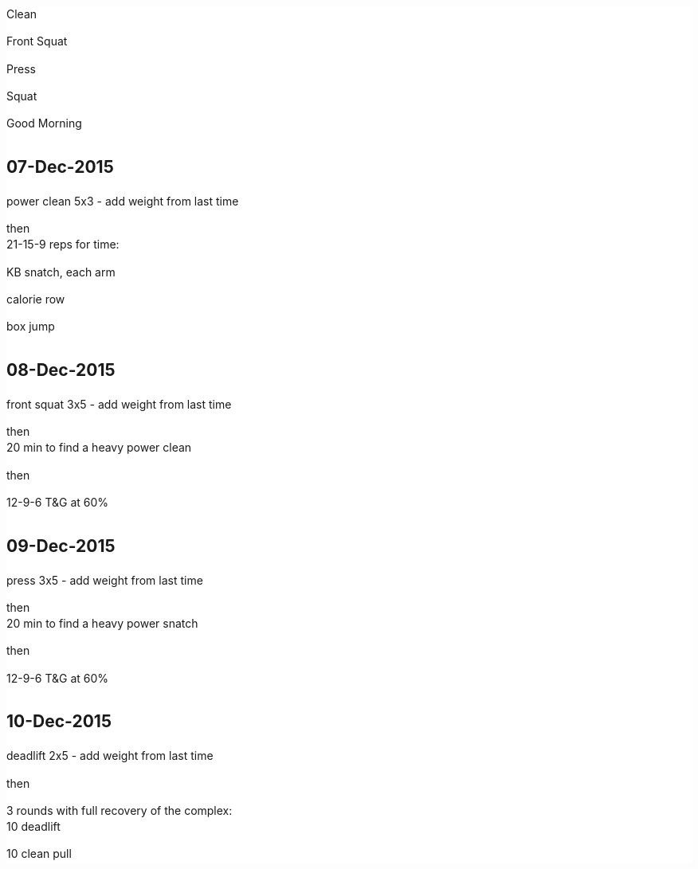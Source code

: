Clean  

Front Squat  

Press  

Squat  

  

Good Morning

##  07-Dec-2015

power clean 5x3 - add weight from last time 

then  
21-15-9 reps for time:  

KB snatch, each arm  

calorie row  

box jump

##  08-Dec-2015

front squat 3x5 - add weight from last time 

then  
20 min to find a heavy power clean  

then  

12-9-6 T&G at 60%

##  09-Dec-2015

press 3x5 - add weight from last time 

then  
20 min to find a heavy power snatch  

then  

12-9-6 T&G at 60%

##  10-Dec-2015

deadlift 2x5 - add weight from last time 

  

then  
  

3 rounds with full recovery of the complex:  
10 deadlift  

10 clean pull  
